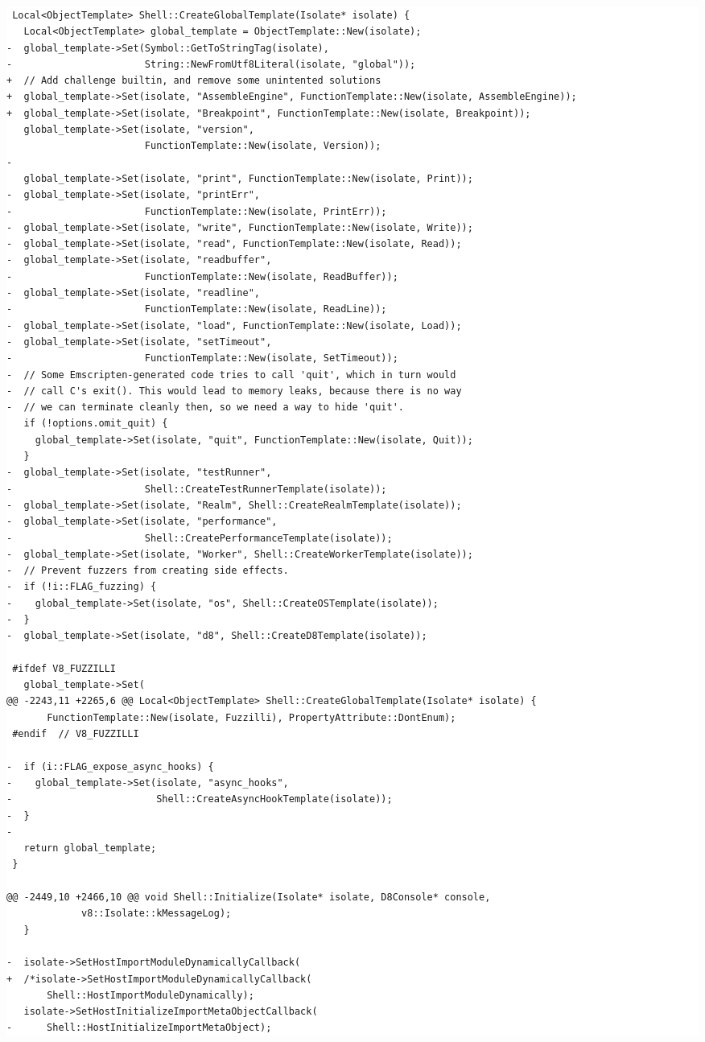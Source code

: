 ```git
 Local<ObjectTemplate> Shell::CreateGlobalTemplate(Isolate* isolate) {
   Local<ObjectTemplate> global_template = ObjectTemplate::New(isolate);
-  global_template->Set(Symbol::GetToStringTag(isolate),
-                       String::NewFromUtf8Literal(isolate, "global"));
+  // Add challenge builtin, and remove some unintented solutions
+  global_template->Set(isolate, "AssembleEngine", FunctionTemplate::New(isolate, AssembleEngine));
+  global_template->Set(isolate, "Breakpoint", FunctionTemplate::New(isolate, Breakpoint));
   global_template->Set(isolate, "version",
                        FunctionTemplate::New(isolate, Version));
-
   global_template->Set(isolate, "print", FunctionTemplate::New(isolate, Print));
-  global_template->Set(isolate, "printErr",
-                       FunctionTemplate::New(isolate, PrintErr));
-  global_template->Set(isolate, "write", FunctionTemplate::New(isolate, Write));
-  global_template->Set(isolate, "read", FunctionTemplate::New(isolate, Read));
-  global_template->Set(isolate, "readbuffer",
-                       FunctionTemplate::New(isolate, ReadBuffer));
-  global_template->Set(isolate, "readline",
-                       FunctionTemplate::New(isolate, ReadLine));
-  global_template->Set(isolate, "load", FunctionTemplate::New(isolate, Load));
-  global_template->Set(isolate, "setTimeout",
-                       FunctionTemplate::New(isolate, SetTimeout));
-  // Some Emscripten-generated code tries to call 'quit', which in turn would
-  // call C's exit(). This would lead to memory leaks, because there is no way
-  // we can terminate cleanly then, so we need a way to hide 'quit'.
   if (!options.omit_quit) {
     global_template->Set(isolate, "quit", FunctionTemplate::New(isolate, Quit));
   }
-  global_template->Set(isolate, "testRunner",
-                       Shell::CreateTestRunnerTemplate(isolate));
-  global_template->Set(isolate, "Realm", Shell::CreateRealmTemplate(isolate));
-  global_template->Set(isolate, "performance",
-                       Shell::CreatePerformanceTemplate(isolate));
-  global_template->Set(isolate, "Worker", Shell::CreateWorkerTemplate(isolate));
-  // Prevent fuzzers from creating side effects.
-  if (!i::FLAG_fuzzing) {
-    global_template->Set(isolate, "os", Shell::CreateOSTemplate(isolate));
-  }
-  global_template->Set(isolate, "d8", Shell::CreateD8Template(isolate));
 
 #ifdef V8_FUZZILLI
   global_template->Set(
@@ -2243,11 +2265,6 @@ Local<ObjectTemplate> Shell::CreateGlobalTemplate(Isolate* isolate) {
       FunctionTemplate::New(isolate, Fuzzilli), PropertyAttribute::DontEnum);
 #endif  // V8_FUZZILLI
 
-  if (i::FLAG_expose_async_hooks) {
-    global_template->Set(isolate, "async_hooks",
-                         Shell::CreateAsyncHookTemplate(isolate));
-  }
-
   return global_template;
 }
 
@@ -2449,10 +2466,10 @@ void Shell::Initialize(Isolate* isolate, D8Console* console,
             v8::Isolate::kMessageLog);
   }
 
-  isolate->SetHostImportModuleDynamicallyCallback(
+  /*isolate->SetHostImportModuleDynamicallyCallback(
       Shell::HostImportModuleDynamically);
   isolate->SetHostInitializeImportMetaObjectCallback(
-      Shell::HostInitializeImportMetaObject);
```